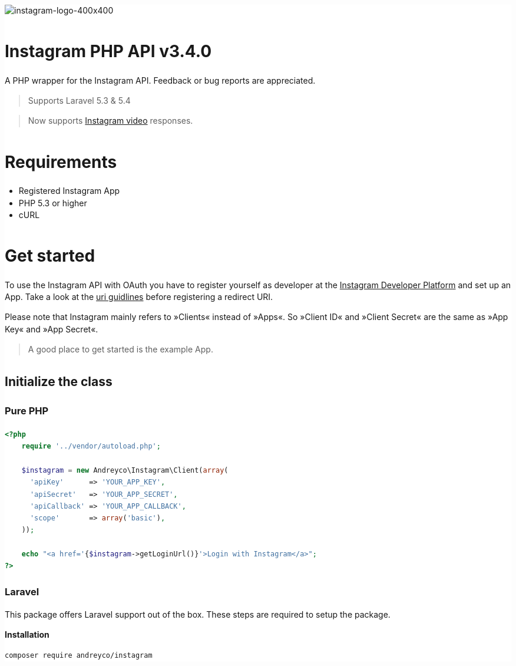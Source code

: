 ![instagram-logo-400x400](https://user-images.githubusercontent.com/829963/27837919-95368730-60e7-11e7-8071-0ce79f35579b.png)
# Instagram PHP API v3.4.0

A PHP wrapper for the Instagram API.
Feedback or bug reports are appreciated.

> Supports Laravel 5.3 & 5.4

> Now supports [Instagram video](#instagram-videos) responses.


# Requirements
- Registered Instagram App
- PHP 5.3 or higher
- cURL

# Get started

To use the Instagram API with OAuth you have to register yourself as developer at the [Instagram Developer Platform](http://instagr.am/developer/register/) and set up an App. Take a look at the [uri guidlines](#samples-for-redirect-urls) before registering a redirect URI.

Please note that Instagram mainly refers to »Clients« instead of »Apps«. So »Client ID« and »Client Secret« are the same as »App Key« and »App Secret«.

> A good place to get started is the example App.

## Initialize the class
### Pure PHP
```php
<?php
    require '../vendor/autoload.php';

	$instagram = new Andreyco\Instagram\Client(array(
      'apiKey'      => 'YOUR_APP_KEY',
      'apiSecret'   => 'YOUR_APP_SECRET',
      'apiCallback' => 'YOUR_APP_CALLBACK',
      'scope'       => array('basic'),
    ));

    echo "<a href='{$instagram->getLoginUrl()}'>Login with Instagram</a>";
?>
```
### Laravel
This package offers Laravel support out of the box. These steps are required to setup the package.

**Installation**
```shell
composer require andreyco/instagram
```
